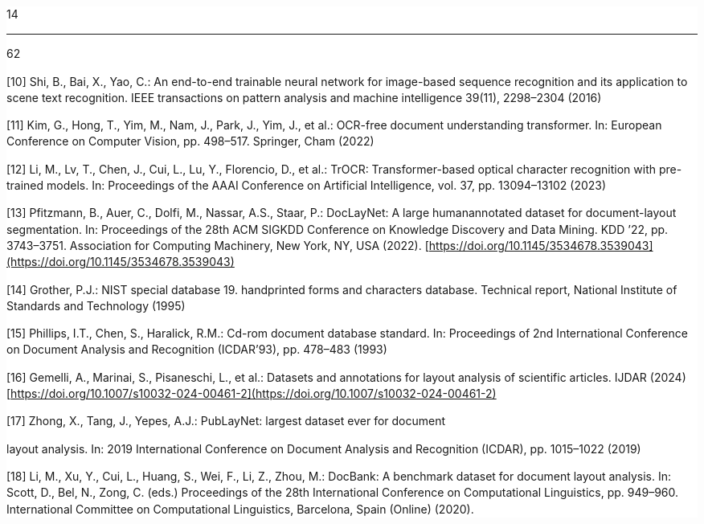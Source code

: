 
14


-----

62

[10] Shi, B., Bai, X., Yao, C.: An end-to-end trainable neural network for image-based sequence
recognition and its application to scene text
recognition. IEEE transactions on pattern
analysis and machine intelligence 39(11),
2298–2304 (2016)

[11] Kim, G., Hong, T., Yim, M., Nam, J., Park,
J., Yim, J., et al.: OCR-free document understanding transformer. In: European Conference on Computer Vision, pp. 498–517.
Springer, Cham (2022)

[12] Li, M., Lv, T., Chen, J., Cui, L., Lu, Y., Florencio, D., et al.: TrOCR: Transformer-based
optical character recognition with pre-trained
models. In: Proceedings of the AAAI Conference on Artificial Intelligence, vol. 37, pp.
13094–13102 (2023)

[13] Pfitzmann, B., Auer, C., Dolfi, M., Nassar,
A.S., Staar, P.: DocLayNet: A large humanannotated dataset for document-layout segmentation. In: Proceedings of the 28th
ACM SIGKDD Conference on Knowledge
Discovery and Data Mining. KDD ’22,
pp. 3743–3751. Association for Computing
Machinery, New York, NY, USA (2022).
[https://doi.org/10.1145/3534678.3539043](https://doi.org/10.1145/3534678.3539043)

[14] Grother, P.J.: NIST special database 19.
handprinted forms and characters database.
Technical report, National Institute of Standards and Technology (1995)

[15] Phillips, I.T., Chen, S., Haralick, R.M.:
Cd-rom document database standard. In:
Proceedings of 2nd International Conference on Document Analysis and Recognition
(ICDAR’93), pp. 478–483 (1993)

[16] Gemelli, A., Marinai, S., Pisaneschi, L., et
al.: Datasets and annotations for layout
analysis of scientific articles. IJDAR (2024)
[https://doi.org/10.1007/s10032-024-00461-2](https://doi.org/10.1007/s10032-024-00461-2)

[17] Zhong, X., Tang, J., Yepes, A.J.: PubLayNet: largest dataset ever for document


layout analysis. In: 2019 International Conference on Document Analysis and Recognition (ICDAR), pp. 1015–1022 (2019)

[18] Li, M., Xu, Y., Cui, L., Huang, S., Wei, F., Li,
Z., Zhou, M.: DocBank: A benchmark dataset
for document layout analysis. In: Scott, D.,
Bel, N., Zong, C. (eds.) Proceedings of the
28th International Conference on Computational Linguistics, pp. 949–960. International
Committee on Computational Linguistics, Barcelona, Spain (Online) (2020).

